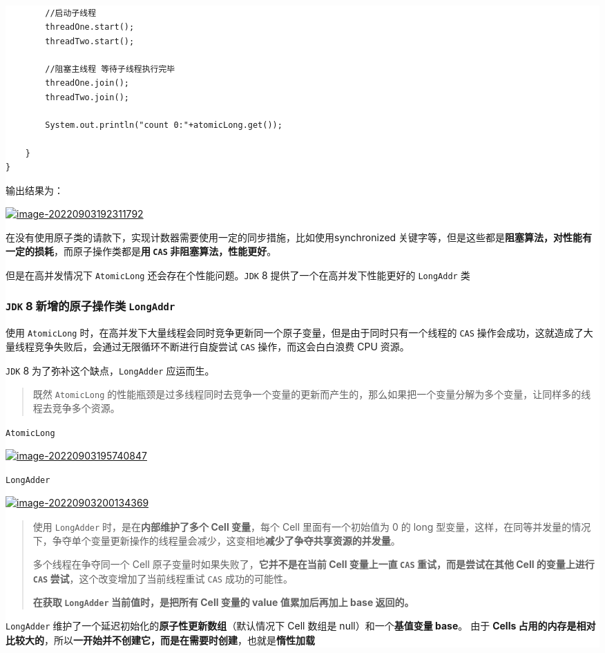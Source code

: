 ```
        //启动子线程
        threadOne.start();
        threadTwo.start();

        //阻塞主线程 等待子线程执行完毕
        threadOne.join();
        threadTwo.join();

        System.out.println("count 0:"+atomicLong.get());

    }
}
```

输出结果为：

[![image-20220903192311792](https://ding-blog.oss-cn-chengdu.aliyuncs.com/images/202209031923861.png)](https://ding-blog.oss-cn-chengdu.aliyuncs.com/images/202209031923861.png)

在没有使用原子类的请款下，实现计数器需要使用一定的同步措施，比如使用synchronized 关键字等，但是这些都是**阻塞算法，对性能有一定的损耗**，而原子操作类都是**用 `CAS` 非阻塞算法，性能更好**。

但是在高并发情况下 `AtomicLong` 还会存在个性能问题。`JDK` 8 提供了一个在高并发下性能更好的 `LongAddr` 类

### `JDK` 8 新增的原子操作类 `LongAddr`

使用 `AtomicLong` 时，在高并发下大量线程会同时竞争更新同一个原子变量，但是由于同时只有一个线程的 `CAS` 操作会成功，这就造成了大量线程竞争失败后，会通过无限循环不断进行自旋尝试 `CAS` 操作，而这会白白浪费 CPU 资源。

`JDK` 8 为了弥补这个缺点，`LongAdder` 应运而生。

> 既然 `AtomicLong` 的性能瓶颈是过多线程同时去竞争一个变量的更新而产生的，那么如果把一个变量分解为多个变量，让同样多的线程去竞争多个资源。

```
AtomicLong
```

[![image-20220903195740847](https://ding-blog.oss-cn-chengdu.aliyuncs.com/images/202209031957914.png)](https://ding-blog.oss-cn-chengdu.aliyuncs.com/images/202209031957914.png)

```
LongAdder
```

[![image-20220903200134369](https://ding-blog.oss-cn-chengdu.aliyuncs.com/images/202209032001423.png)](https://ding-blog.oss-cn-chengdu.aliyuncs.com/images/202209032001423.png)

> 使用 `LongAdder` 时，是在**内部维护了多个 Cell 变量**，每个 Cell 里面有一个初始值为 0 的 long 型变量，这样，在同等并发量的情况下，争夺单个变量更新操作的线程量会减少，这变相地**减少了争夺共享资源的并发量**。
>
> 多个线程在争夺同一个 Cell 原子变量时如果失败了，**它并不是在当前 Cell 变量上一直 `CAS` 重试，而是尝试在其他 Cell 的变量上进行 `CAS` 尝试**，这个改变增加了当前线程重试 `CAS` 成功的可能性。
>
> **在获取 `LongAdder` 当前值时，是把所有 Cell 变量的 value 值累加后再加上 base 返回的。**

`LongAdder` 维护了一个延迟初始化的**原子性更新数组**（默认情况下 Cell 数组是 null）和一个**基值变量 base**。 由于 **Cells 占用的内存是相对比较大的**，所以**一开始并不创建它，而是在需要时创建**，也就是**惰性加载**
